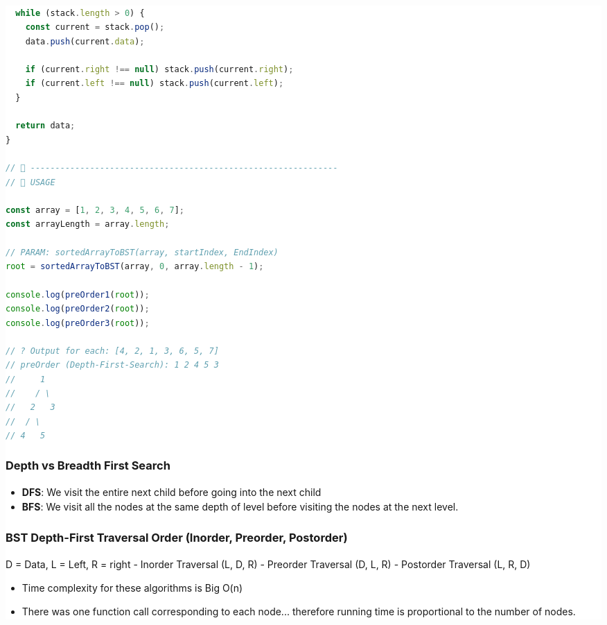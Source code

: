 ```javascript
  while (stack.length > 0) {
    const current = stack.pop();
    data.push(current.data);

    if (current.right !== null) stack.push(current.right);
    if (current.left !== null) stack.push(current.left);
  }

  return data;
}

// 💭 --------------------------------------------------------------
// 💭 USAGE

const array = [1, 2, 3, 4, 5, 6, 7];
const arrayLength = array.length;

// PARAM: sortedArrayToBST(array, startIndex, EndIndex)
root = sortedArrayToBST(array, 0, array.length - 1);

console.log(preOrder1(root));
console.log(preOrder2(root));
console.log(preOrder3(root));

// ? Output for each: [4, 2, 1, 3, 6, 5, 7]
// preOrder (Depth-First-Search): 1 2 4 5 3
//     1
//    / \
//   2   3
//  / \
// 4   5
```

### Depth vs Breadth First Search

- **DFS**: We visit the entire next child before going into the next child
- **BFS**: We visit all the nodes at the same depth of level before visiting the nodes at the next level.

### BST Depth-First Traversal Order (Inorder, Preorder, Postorder)

D = Data, L = Left, R = right
<left> <root> <right> - Inorder Traversal (L, D, R)
<root> <left> <right> - Preorder Traversal (D, L, R)
<left> <right> <root> - Postorder Traversal (L, R, D)

- Time complexity for these algorithms is Big O(n)

* There was one function call corresponding to each node... therefore running time is proportional to the number of nodes.
